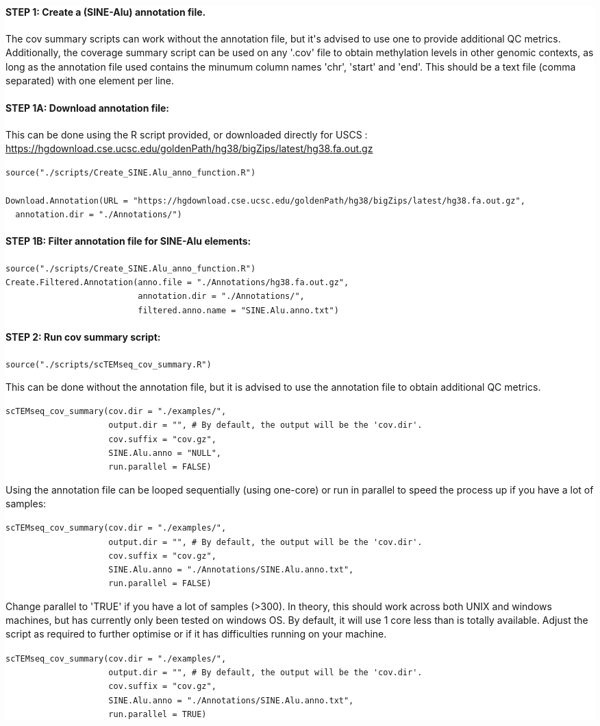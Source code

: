 
#### STEP 1: Create a (SINE-Alu) annotation file.
The cov summary scripts can work without the annotation file, but it's advised to use one to provide additional QC metrics. Additionally, the coverage summary script can be used on any '.cov' file to obtain methylation levels in other genomic contexts, as long as the annotation file used contains the minumum column names 'chr', 'start' and 'end'. This should be a text file (comma separated) with one element per line.


#### STEP 1A: Download annotation file:
This can be done using the R script provided, or downloaded directly for USCS : https://hgdownload.cse.ucsc.edu/goldenPath/hg38/bigZips/latest/hg38.fa.out.gz
```
source("./scripts/Create_SINE.Alu_anno_function.R")

Download.Annotation(URL = "https://hgdownload.cse.ucsc.edu/goldenPath/hg38/bigZips/latest/hg38.fa.out.gz",
  annotation.dir = "./Annotations/")
  ```
#### STEP 1B: Filter annotation file for SINE-Alu elements:
```
source("./scripts/Create_SINE.Alu_anno_function.R")
Create.Filtered.Annotation(anno.file = "./Annotations/hg38.fa.out.gz",
                           annotation.dir = "./Annotations/",
                           filtered.anno.name = "SINE.Alu.anno.txt")
```

#### STEP 2: Run cov summary script:
```
source("./scripts/scTEMseq_cov_summary.R")
```
This can be done without the annotation file, but it is advised to use the annotation file to obtain additional QC metrics.
```
scTEMseq_cov_summary(cov.dir = "./examples/",  
                     output.dir = "", # By default, the output will be the 'cov.dir'.
                     cov.suffix = "cov.gz",
                     SINE.Alu.anno = "NULL",
                     run.parallel = FALSE)
```
Using the annotation file can be looped sequentially (using one-core) or run in parallel to speed the process up if you have a lot of samples:
```
scTEMseq_cov_summary(cov.dir = "./examples/",  
                     output.dir = "", # By default, the output will be the 'cov.dir'.
                     cov.suffix = "cov.gz",
                     SINE.Alu.anno = "./Annotations/SINE.Alu.anno.txt",
                     run.parallel = FALSE)
```
Change parallel to 'TRUE' if you have a lot of samples (>300). In theory, this should work across both UNIX and windows machines, but has currently only been tested on windows OS. By default, it will use 1 core less than is totally available. Adjust the script as required to further optimise or if it has difficulties running on your machine.
```
scTEMseq_cov_summary(cov.dir = "./examples/",  
                     output.dir = "", # By default, the output will be the 'cov.dir'.
                     cov.suffix = "cov.gz",
                     SINE.Alu.anno = "./Annotations/SINE.Alu.anno.txt",
                     run.parallel = TRUE)
```
